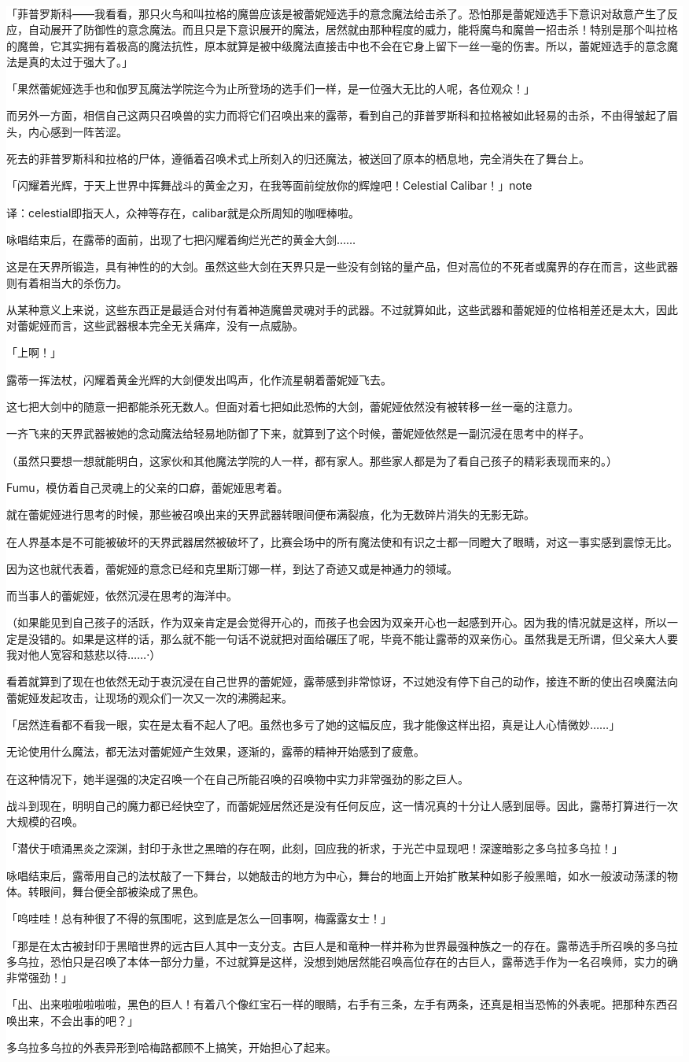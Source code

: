 「菲普罗斯科——我看看，那只火鸟和叫拉格的魔兽应该是被蕾妮娅选手的意念魔法给击杀了。恐怕那是蕾妮娅选手下意识对敌意产生了反应，自动展开了防御性的意念魔法。而且只是下意识展开的魔法，居然就由那种程度的威力，能将魔鸟和魔兽一招击杀！特别是那个叫拉格的魔兽，它其实拥有着极高的魔法抗性，原本就算是被中级魔法直接击中也不会在它身上留下一丝一毫的伤害。所以，蕾妮娅选手的意念魔法是真的太过于强大了。」

「果然蕾妮娅选手也和伽罗瓦魔法学院迄今为止所登场的选手们一样，是一位强大无比的人呢，各位观众！」

而另外一方面，相信自己这两只召唤兽的实力而将它们召唤出来的露蒂，看到自己的菲普罗斯科和拉格被如此轻易的击杀，不由得皱起了眉头，内心感到一阵苦涩。

死去的菲普罗斯科和拉格的尸体，遵循着召唤术式上所刻入的归还魔法，被送回了原本的栖息地，完全消失在了舞台上。

「闪耀着光辉，于天上世界中挥舞战斗的黄金之刃，在我等面前绽放你的辉煌吧！Celestial Calibar！」note

译：celestial即指天人，众神等存在，calibar就是众所周知的咖喱棒啦。

咏唱结束后，在露蒂的面前，出现了七把闪耀着绚烂光芒的黄金大剑……

这是在天界所锻造，具有神性的的大剑。虽然这些大剑在天界只是一些没有剑铭的量产品，但对高位的不死者或魔界的存在而言，这些武器则有着相当大的杀伤力。

从某种意义上来说，这些东西正是最适合对付有着神造魔兽灵魂对手的武器。不过就算如此，这些武器和蕾妮娅的位格相差还是太大，因此对蕾妮娅而言，这些武器根本完全无关痛痒，没有一点威胁。

「上啊！」

露蒂一挥法杖，闪耀着黄金光辉的大剑便发出鸣声，化作流星朝着蕾妮娅飞去。

这七把大剑中的随意一把都能杀死无数人。但面对着七把如此恐怖的大剑，蕾妮娅依然没有被转移一丝一毫的注意力。

一齐飞来的天界武器被她的念动魔法给轻易地防御了下来，就算到了这个时候，蕾妮娅依然是一副沉浸在思考中的样子。

（虽然只要想一想就能明白，这家伙和其他魔法学院的人一样，都有家人。那些家人都是为了看自己孩子的精彩表现而来的。）

Fumu，模仿着自己灵魂上的父亲的口癖，蕾妮娅思考着。

就在蕾妮娅进行思考的时候，那些被召唤出来的天界武器转眼间便布满裂痕，化为无数碎片消失的无影无踪。

在人界基本是不可能被破坏的天界武器居然被破坏了，比赛会场中的所有魔法使和有识之士都一同瞪大了眼睛，对这一事实感到震惊无比。

因为这也就代表着，蕾妮娅的意念已经和克里斯汀娜一样，到达了奇迹又或是神通力的领域。

而当事人的蕾妮娅，依然沉浸在思考的海洋中。

（如果能见到自己孩子的活跃，作为双亲肯定是会觉得开心的，而孩子也会因为双亲开心也一起感到开心。因为我的情况就是这样，所以一定是没错的。如果是这样的话，那么就不能一句话不说就把对面给碾压了呢，毕竟不能让露蒂的双亲伤心。虽然我是无所谓，但父亲大人要我对他人宽容和慈悲以待……·）

看着就算到了现在也依然无动于衷沉浸在自己世界的蕾妮娅，露蒂感到非常惊讶，不过她没有停下自己的动作，接连不断的使出召唤魔法向蕾妮娅发起攻击，让现场的观众们一次又一次的沸腾起来。

「居然连看都不看我一眼，实在是太看不起人了吧。虽然也多亏了她的这幅反应，我才能像这样出招，真是让人心情微妙……」

无论使用什么魔法，都无法对蕾妮娅产生效果，逐渐的，露蒂的精神开始感到了疲惫。

在这种情况下，她半逞强的决定召唤一个在自己所能召唤的召唤物中实力非常强劲的影之巨人。

战斗到现在，明明自己的魔力都已经快空了，而蕾妮娅居然还是没有任何反应，这一情况真的十分让人感到屈辱。因此，露蒂打算进行一次大规模的召唤。

「潜伏于喷涌黑炎之深渊，封印于永世之黑暗的存在啊，此刻，回应我的祈求，于光芒中显现吧！深邃暗影之多乌拉多乌拉！」

咏唱结束后，露蒂用自己的法杖敲了一下舞台，以她敲击的地方为中心，舞台的地面上开始扩散某种如影子般黑暗，如水一般波动荡漾的物体。转眼间，舞台便全部被染成了黑色。

「呜哇哇！总有种很了不得的氛围呢，这到底是怎么一回事啊，梅露露女士！」

「那是在太古被封印于黑暗世界的远古巨人其中一支分支。古巨人是和竜种一样并称为世界最强种族之一的存在。露蒂选手所召唤的多乌拉多乌拉，恐怕只是召唤了本体一部分力量，不过就算是这样，没想到她居然能召唤高位存在的古巨人，露蒂选手作为一名召唤师，实力的确非常强劲！」

「出、出来啦啦啦啦啦，黑色的巨人！有着八个像红宝石一样的眼睛，右手有三条，左手有两条，还真是相当恐怖的外表呢。把那种东西召唤出来，不会出事的吧？」

多乌拉多乌拉的外表异形到哈梅路都顾不上搞笑，开始担心了起来。
